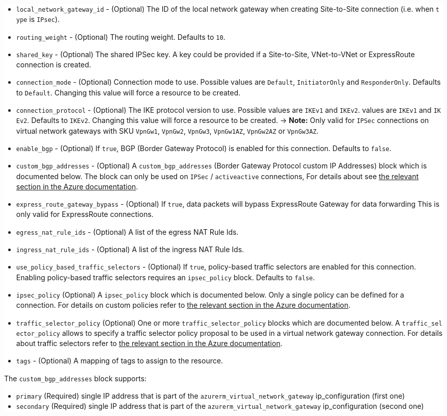 * `local_network_gateway_id` - (Optional) The ID of the local network gateway
    when creating Site-to-Site connection (i.e. when `type` is `IPsec`).

* `routing_weight` - (Optional) The routing weight. Defaults to `10`.

* `shared_key` - (Optional) The shared IPSec key. A key could be provided if a
    Site-to-Site, VNet-to-VNet or ExpressRoute connection is created.

* `connection_mode` - (Optional) Connection mode to use. Possible values are `Default`, `InitiatorOnly` and `ResponderOnly`. Defaults to `Default`. Changing this value will force a resource to be created.

* `connection_protocol` - (Optional) The IKE protocol version to use. Possible values are `IKEv1` and `IKEv2`.
    values are `IKEv1` and `IKEv2`. Defaults to `IKEv2`.
    Changing this value will force a resource to be created.
-> **Note:** Only valid for `IPSec` connections on virtual network gateways with SKU `VpnGw1`, `VpnGw2`, `VpnGw3`, `VpnGw1AZ`, `VpnGw2AZ` or `VpnGw3AZ`.

* `enable_bgp` - (Optional) If `true`, BGP (Border Gateway Protocol) is enabled
    for this connection. Defaults to `false`.

* `custom_bgp_addresses` - (Optional) A `custom_bgp_addresses` (Border Gateway Protocol custom IP Addresses) block which is documented below.
    The block can only be used on `IPSec` / `activeactive` connections,
    For details about see [the relevant section in the Azure documentation](https://docs.microsoft.com/en-us/azure/vpn-gateway/vpn-gateway-howto-aws-bgp).

* `express_route_gateway_bypass` - (Optional) If `true`, data packets will bypass ExpressRoute Gateway for data forwarding This is only valid for ExpressRoute connections.

* `egress_nat_rule_ids` - (Optional) A list of the egress NAT Rule Ids.

* `ingress_nat_rule_ids` - (Optional) A list of the ingress NAT Rule Ids.

* `use_policy_based_traffic_selectors` - (Optional) If `true`, policy-based traffic
    selectors are enabled for this connection. Enabling policy-based traffic
    selectors requires an `ipsec_policy` block. Defaults to `false`.

* `ipsec_policy` (Optional) A `ipsec_policy` block which is documented below.
    Only a single policy can be defined for a connection. For details on
    custom policies refer to [the relevant section in the Azure documentation](https://docs.microsoft.com/azure/vpn-gateway/vpn-gateway-ipsecikepolicy-rm-powershell).

* `traffic_selector_policy` (Optional) One or more `traffic_selector_policy` blocks which are documented below.
    A `traffic_selector_policy` allows to specify a traffic selector policy proposal to be used in a virtual network gateway connection.
    For details about traffic selectors refer to [the relevant section in the Azure documentation](https://docs.microsoft.com/azure/vpn-gateway/vpn-gateway-connect-multiple-policybased-rm-ps).

* `tags` - (Optional) A mapping of tags to assign to the resource.

The `custom_bgp_addresses` block supports:

* `primary` (Required) single IP address that is part of the `azurerm_virtual_network_gateway` ip_configuration (first one)
* `secondary` (Required) single IP address that is part of the `azurerm_virtual_network_gateway` ip_configuration (second one)
